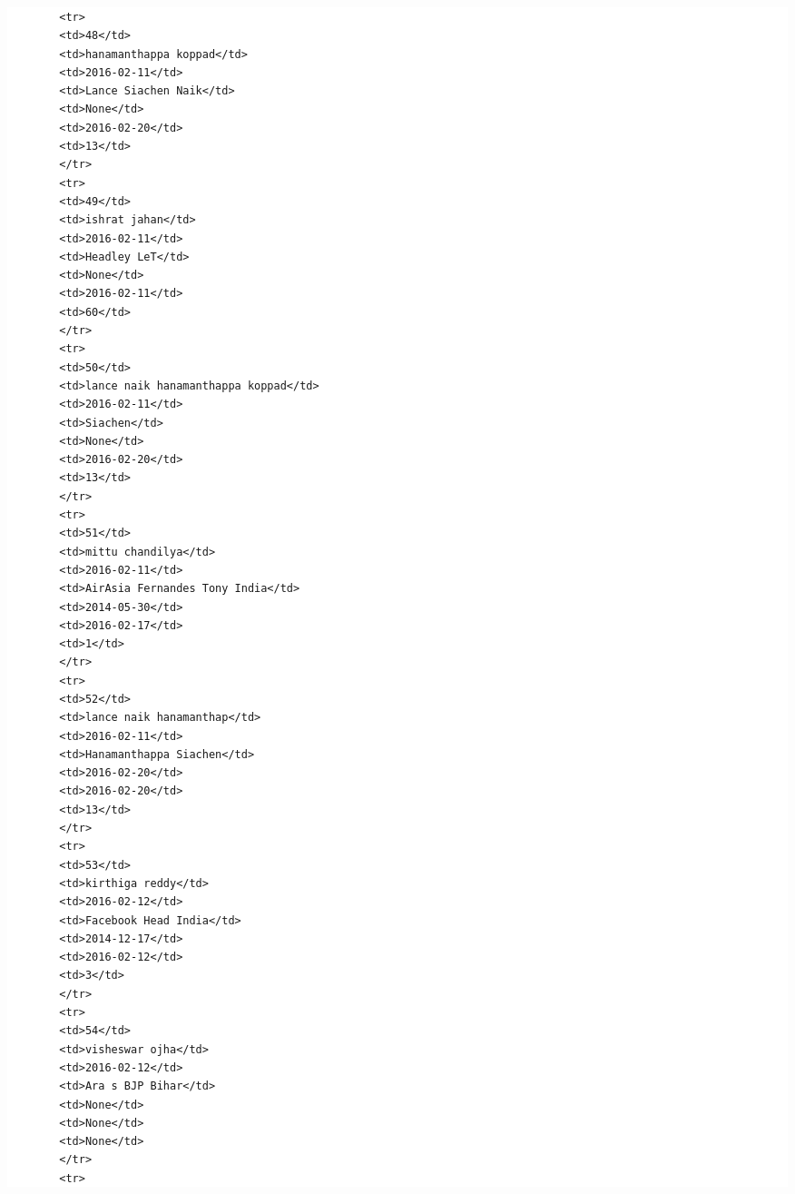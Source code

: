 			<tr>
			<td>48</td>
			<td>hanamanthappa koppad</td>
			<td>2016-02-11</td>
			<td>Lance Siachen Naik</td>
			<td>None</td>
			<td>2016-02-20</td>
			<td>13</td>
			</tr>
			<tr>
			<td>49</td>
			<td>ishrat jahan</td>
			<td>2016-02-11</td>
			<td>Headley LeT</td>
			<td>None</td>
			<td>2016-02-11</td>
			<td>60</td>
			</tr>
			<tr>
			<td>50</td>
			<td>lance naik hanamanthappa koppad</td>
			<td>2016-02-11</td>
			<td>Siachen</td>
			<td>None</td>
			<td>2016-02-20</td>
			<td>13</td>
			</tr>
			<tr>
			<td>51</td>
			<td>mittu chandilya</td>
			<td>2016-02-11</td>
			<td>AirAsia Fernandes Tony India</td>
			<td>2014-05-30</td>
			<td>2016-02-17</td>
			<td>1</td>
			</tr>
			<tr>
			<td>52</td>
			<td>lance naik hanamanthap</td>
			<td>2016-02-11</td>
			<td>Hanamanthappa Siachen</td>
			<td>2016-02-20</td>
			<td>2016-02-20</td>
			<td>13</td>
			</tr>
			<tr>
			<td>53</td>
			<td>kirthiga reddy</td>
			<td>2016-02-12</td>
			<td>Facebook Head India</td>
			<td>2014-12-17</td>
			<td>2016-02-12</td>
			<td>3</td>
			</tr>
			<tr>
			<td>54</td>
			<td>visheswar ojha</td>
			<td>2016-02-12</td>
			<td>Ara s BJP Bihar</td>
			<td>None</td>
			<td>None</td>
			<td>None</td>
			</tr>
			<tr>